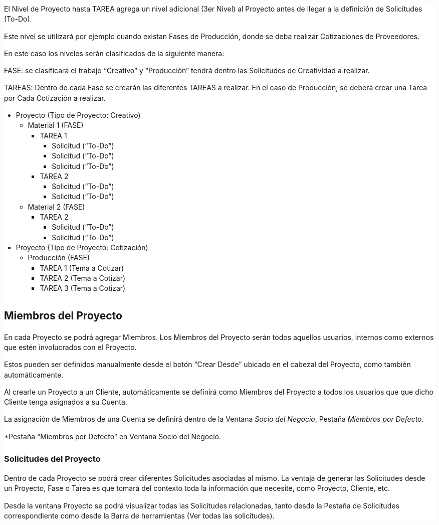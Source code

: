 El Nivel de Proyecto hasta TAREA agrega un nivel adicional (3er Nivel) al Proyecto antes de llegar a la definición de Solicitudes (To-Do).

Este nivel se utilizará por ejemplo cuando existan Fases de Producción, donde se deba realizar Cotizaciones de Proveedores.

En este caso los niveles serán clasificados de la siguiente manera:

FASE: se clasificará el trabajo “Creativo” y “Producción” tendrá dentro las Solicitudes de Creatividad a realizar.

TAREAS: Dentro de cada Fase se crearán las diferentes TAREAS a realizar. En el caso de Producción, se deberá crear una Tarea por Cada Cotización a realizar.

* Proyecto (Tipo de Proyecto: Creativo)
  * Material 1 (FASE)
    * TAREA 1
      * Solicitud (“To-Do”)
      * Solicitud (“To-Do”)
      * Solicitud (“To-Do”)
    * TAREA 2
      * Solicitud (“To-Do”)
      * Solicitud (“To-Do”)
  * Material 2 (FASE)
    * TAREA 2
      * Solicitud (“To-Do”)
      * Solicitud (“To-Do”)
* Proyecto (Tipo de Proyecto: Cotización)
  * Producción (FASE)
    * TAREA 1 (Tema a Cotizar)
    * TAREA 2 (Tema a Cotizar)
    * TAREA 3 (Tema a Cotizar)

## **Miembros del Proyecto**

En cada Proyecto se podrá agregar Miembros. Los Miembros del Proyecto serán todos aquellos usuarios, internos como externos que estén involucrados con el Proyecto.

Estos pueden ser definidos manualmente desde el botón “Crear Desde” ubicado en el cabezal del Proyecto, como también automáticamente.

Al crearle un Proyecto a un Cliente, automáticamente se definirá como Miembros del Proyecto a todos los usuarios que que dicho Cliente tenga asignados a su Cuenta.

La asignación de Miembros de una Cuenta se definirá dentro de la Ventana *Socio del Negocio*, Pestaña *Miembros por Defecto*.

\*Pestaña “Miembros por Defecto” en Ventana Socio del Negocio.

### **Solicitudes del Proyecto**

Dentro de cada Proyecto se podrá crear diferentes Solicitudes asociadas al mismo. La ventaja de generar las Solicitudes desde un Proyecto, Fase o Tarea es que tomará del contexto toda la información que necesite, como Proyecto, Cliente, etc.

Desde la ventana Proyecto se podrá visualizar todas las Solicitudes relacionadas, tanto desde la Pestaña de Solicitudes correspondiente como desde la Barra de herramientas (Ver todas las solicitudes).

